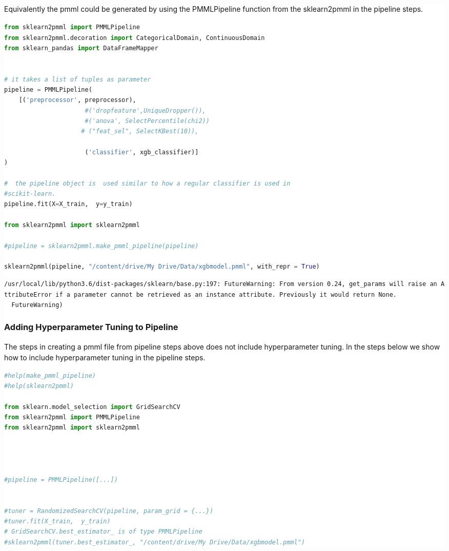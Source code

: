 
Equivalently the pmml could be generated by using the PMMLPipeline  function from the sklearn2pmml in the pipeline steps.


```python
from sklearn2pmml import PMMLPipeline
from sklearn2pmml.decoration import CategoricalDomain, ContinuousDomain
from sklearn_pandas import DataFrameMapper


# it takes a list of tuples as parameter
pipeline = PMMLPipeline(
    [('preprocessor', preprocessor),
                      #('dropfeature',UniqueDropper()),
                      #('anova', SelectPercentile(chi2))
                     # ("feat_sel", SelectKBest(10)),

                      ('classifier', xgb_classifier)]
)

#  the pipeline object is  used similar to how a regular classifier is used in
#scikit-learn.
pipeline.fit(X=X_train,  y=y_train)

from sklearn2pmml import sklearn2pmml

#pipeline = sklearn2pmml.make_pmml_pipeline(pipeline)

sklearn2pmml(pipeline, "/content/drive/My Drive/Data/xgbmodel.pmml", with_repr = True)

```

    /usr/local/lib/python3.6/dist-packages/sklearn/base.py:197: FutureWarning: From version 0.24, get_params will raise an AttributeError if a parameter cannot be retrieved as an instance attribute. Previously it would return None.
      FutureWarning)
    

### Adding Hyperparameter Tuning to Pipeline

The steps in creating a pmml file from pipeline steps above does not include hyperparameter tuning. In the steps below we show how to include hyperparameter tuning in the pipeline steps.


```python
#help(make_pmml_pipeline)
#help(sklearn2pmml)

from sklearn.model_selection import GridSearchCV
from sklearn2pmml import PMMLPipeline
from sklearn2pmml import sklearn2pmml




#pipeline = PMMLPipeline([...])


#tuner = RandomizedSearchCV(pipeline, param_grid = {...})
#tuner.fit(X_train,  y_train)
# GridSearchCV.best_estimator_ is of type PMMLPipeline
#sklearn2pmml(tuner.best_estimator_, "/content/drive/My Drive/Data/xgbmodel.pmml")
```
